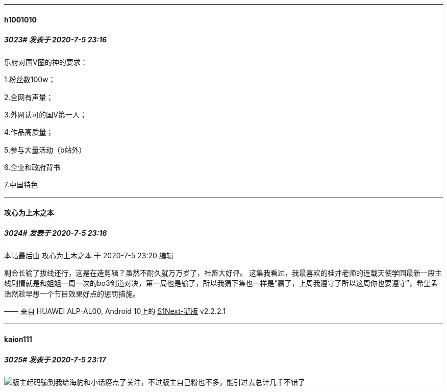 





-----

####  h1001010  
##### 3023#       发表于 2020-7-5 23:16




乐府对国V圈的神的要求：

1.粉丝数100w；

2.全网有声量；

3.外网认可的国V第一人；

4.作品高质量；

5.参与大量活动（b站外）

6.企业和政府背书

7.中国特色







-----

####  攻心为上木之本  
##### 3024#       发表于 2020-7-5 23:16



 本帖最后由 攻心为上木之本 于 2020-7-5 23:20 编辑 

副会长输了拔线还行，这是在造剪辑？虽然不耐久就万万岁了，社畜大好评。
这集我看过，我最喜欢的桂井老师的连载天使学园最新一段主线剧情就是和姐姐一周一次的bo3剑道对决，第一局也是输了，所以我猜下集也一样是“赢了，上周我遵守了所以这周你也要遵守”，希望孟浩然趁早想一个节目效果好点的惩罚措施。

—— 来自 HUAWEI ALP-AL00, Android 10上的 [S1Next-鹅版](https://github.com/ykrank/S1-Next/releases) v2.2.2.1







-----

####  kaion111  
##### 3025#       发表于 2020-7-5 23:17



<img src="https://static.saraba1st.com/image/smiley/face2017/067.png" referrerpolicy="no-referrer">版主起码骗到我给海豹和小话痨点了关注，不过版主自己粉也不多，能引过去总计几千不错了
